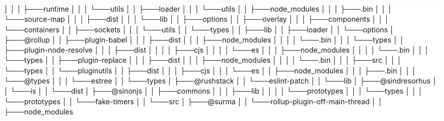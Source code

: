 │   │       │   ├───runtime
│   │       │   └───utils
│   │       ├───loader
│   │       │   └───utils
│   │       ├───node_modules
│   │       │   ├───.bin
│   │       │   └───source-map
│   │       │       ├───dist
│   │       │       └───lib
│   │       ├───options
│   │       ├───overlay
│   │       │   ├───components
│   │       │   └───containers
│   │       ├───sockets
│   │       │   └───utils
│   │       └───types
│   │           ├───lib
│   │           ├───loader
│   │           └───options
│   ├───@rollup
│   │   ├───plugin-babel
│   │   │   ├───dist
│   │   │   ├───node_modules
│   │   │   │   └───.bin
│   │   │   └───types
│   │   ├───plugin-node-resolve
│   │   │   ├───dist
│   │   │   │   ├───cjs
│   │   │   │   └───es
│   │   │   ├───node_modules
│   │   │   │   └───.bin
│   │   │   └───types
│   │   ├───plugin-replace
│   │   │   ├───dist
│   │   │   ├───node_modules
│   │   │   │   └───.bin
│   │   │   ├───src
│   │   │   └───types
│   │   └───pluginutils
│   │       ├───dist
│   │       │   ├───cjs
│   │       │   └───es
│   │       ├───node_modules
│   │       │   ├───.bin
│   │       │   └───@types
│   │       │       └───estree
│   │       └───types
│   ├───@rushstack
│   │   └───eslint-patch
│   │       └───lib
│   ├───@sindresorhus
│   │   └───is
│   │       └───dist
│   ├───@sinonjs
│   │   ├───commons
│   │   │   ├───lib
│   │   │   │   └───prototypes
│   │   │   └───types
│   │   │       └───prototypes
│   │   └───fake-timers
│   │       └───src
│   ├───@surma
│   │   └───rollup-plugin-off-main-thread
│   │       ├───node_modules